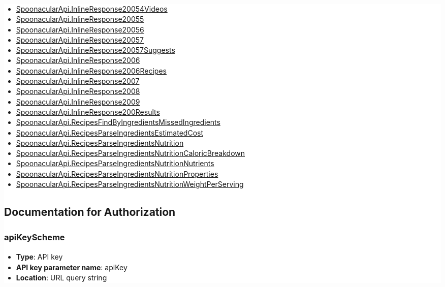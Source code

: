  - [SpoonacularApi.InlineResponse20054Videos](docs/InlineResponse20054Videos.md)
 - [SpoonacularApi.InlineResponse20055](docs/InlineResponse20055.md)
 - [SpoonacularApi.InlineResponse20056](docs/InlineResponse20056.md)
 - [SpoonacularApi.InlineResponse20057](docs/InlineResponse20057.md)
 - [SpoonacularApi.InlineResponse20057Suggests](docs/InlineResponse20057Suggests.md)
 - [SpoonacularApi.InlineResponse2006](docs/InlineResponse2006.md)
 - [SpoonacularApi.InlineResponse2006Recipes](docs/InlineResponse2006Recipes.md)
 - [SpoonacularApi.InlineResponse2007](docs/InlineResponse2007.md)
 - [SpoonacularApi.InlineResponse2008](docs/InlineResponse2008.md)
 - [SpoonacularApi.InlineResponse2009](docs/InlineResponse2009.md)
 - [SpoonacularApi.InlineResponse200Results](docs/InlineResponse200Results.md)
 - [SpoonacularApi.RecipesFindByIngredientsMissedIngredients](docs/RecipesFindByIngredientsMissedIngredients.md)
 - [SpoonacularApi.RecipesParseIngredientsEstimatedCost](docs/RecipesParseIngredientsEstimatedCost.md)
 - [SpoonacularApi.RecipesParseIngredientsNutrition](docs/RecipesParseIngredientsNutrition.md)
 - [SpoonacularApi.RecipesParseIngredientsNutritionCaloricBreakdown](docs/RecipesParseIngredientsNutritionCaloricBreakdown.md)
 - [SpoonacularApi.RecipesParseIngredientsNutritionNutrients](docs/RecipesParseIngredientsNutritionNutrients.md)
 - [SpoonacularApi.RecipesParseIngredientsNutritionProperties](docs/RecipesParseIngredientsNutritionProperties.md)
 - [SpoonacularApi.RecipesParseIngredientsNutritionWeightPerServing](docs/RecipesParseIngredientsNutritionWeightPerServing.md)


## Documentation for Authorization



### apiKeyScheme


- **Type**: API key
- **API key parameter name**: apiKey
- **Location**: URL query string

